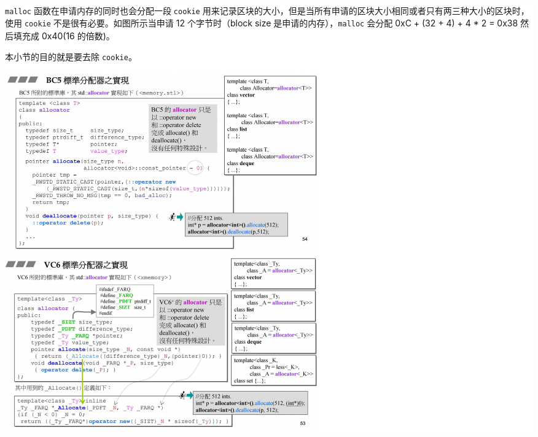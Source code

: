 `malloc` 函数在申请内存的同时也会分配一段 `cookie` 用来记录区块的大小，但是当所有申请的区块大小相同或者只有两三种大小的区块时，使用 `cookie` 不是很有必要。如图所示当申请 12 个字节时（block size 是申请的内存），`malloc` 会分配 0xC + (32 + 4) + 4 * 2 = 0x38 然后填充成 0x40(16 的倍数)。

本小节的目的就是要去除 `cookie`。

<img src="\img\in-post\Snipaste_2024-11-16_21-38-46.png" alt="Snipaste_2024-11-16_21-38-46" style="zoom: 50%;" /><img src="\img\in-post\Snipaste_2024-11-15_21-31-22.png" alt="Snipaste_2024-11-15_21-31-22" style="zoom:50%;" />
